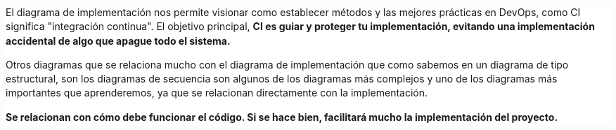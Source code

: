 El diagrama de implementación nos permite visionar como establecer métodos y las mejores prácticas en DevOps, como CI significa "integración continua". El objetivo principal, **CI es guiar y proteger tu implementación, evitando una implementación accidental de algo que apague todo el sistema.**

Otros diagramas que se relaciona mucho con el diagrama de implementación que como sabemos en un diagrama de tipo estructural, son los diagramas de secuencia son algunos de los diagramas más complejos y uno de los diagramas más importantes que aprenderemos, ya que se relacionan directamente con la implementación.

**Se relacionan con cómo debe funcionar el código. Si se hace bien, facilitará mucho la implementación del proyecto.**